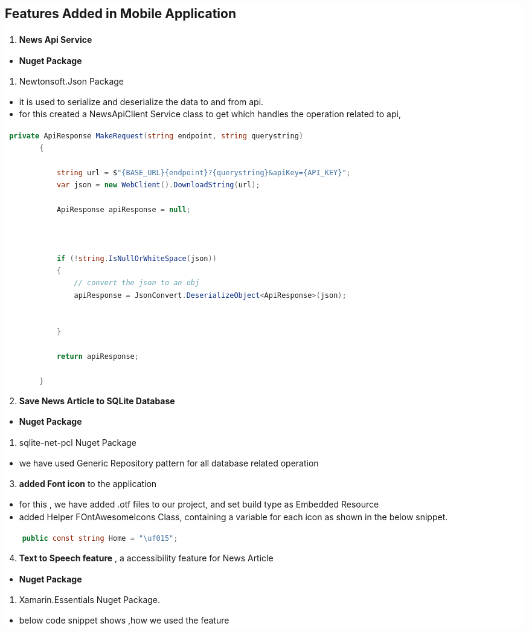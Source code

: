 ## Features Added in Mobile Application 

1. **News Api Service**
  + **Nuget Package** 
  1. Newtonsoft.Json Package 
  + it is used to serialize and deserialize the data to and from api.
  + for this created a NewsApiClient Service class to get which handles the operation related to  api, 



```c#
 private ApiResponse MakeRequest(string endpoint, string querystring)
        {

            string url = $"{BASE_URL}{endpoint}?{querystring}&apiKey={API_KEY}";
            var json = new WebClient().DownloadString(url);

            ApiResponse apiResponse = null;



            if (!string.IsNullOrWhiteSpace(json))
            {
                // convert the json to an obj
                apiResponse = JsonConvert.DeserializeObject<ApiResponse>(json);


            }

            return apiResponse;

        }

```
  
2. **Save News Article to SQLite Database**
 + **Nuget Package** 
 1.  sqlite-net-pcl Nuget Package 
 + we have used Generic Repository pattern for all database related operation
 


3. **added Font icon** to the application
 + for this , we have added .otf files to our project, and set build type as Embedded Resource
 + added Helper FOntAwesomeIcons Class, containing a variable for each icon 
 as shown in the below snippet.



```c#
    public const string Home = "\uf015";

```

4.  **Text to Speech feature** , a accessibility feature  for News Article 
 + **Nuget Package** 
 1. Xamarin.Essentials Nuget Package.
 +  below code snippet shows ,how we used the feature

